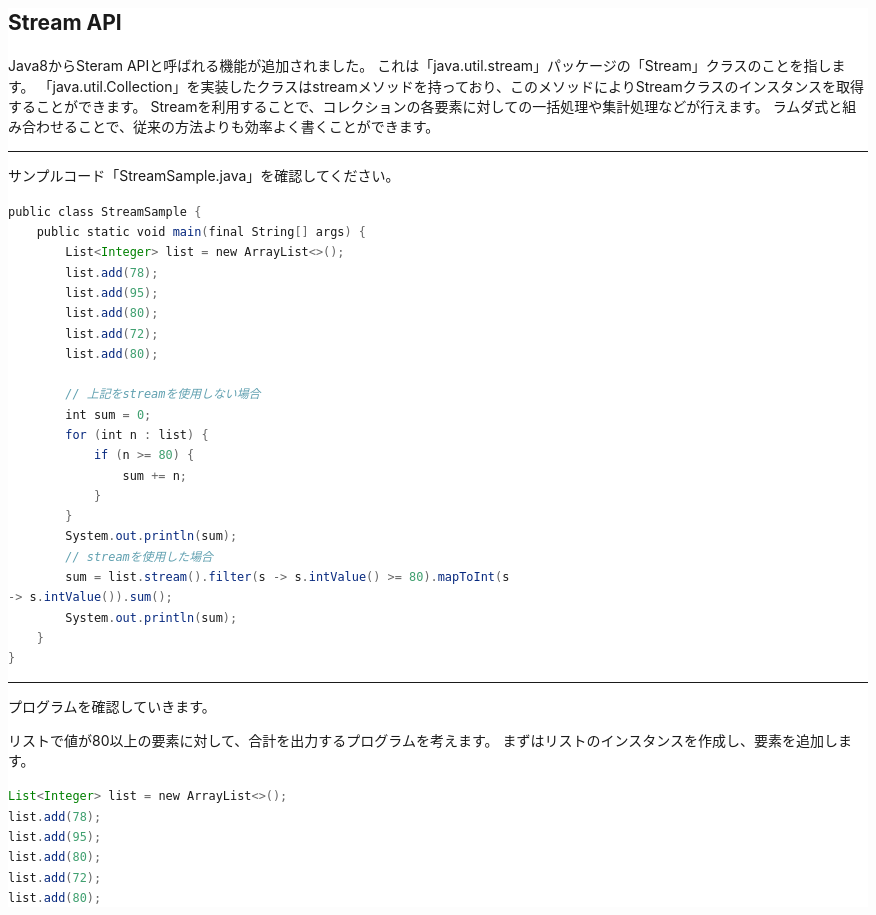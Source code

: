 
## Stream API

Java8からSteram APIと呼ばれる機能が追加されました。
これは「java.util.stream」パッケージの「Stream」クラスのことを指します。
「java.util.Collection」を実装したクラスはstreamメソッドを持っており、このメソッドによりStreamクラスのインスタンスを取得することができます。
Streamを利用することで、コレクションの各要素に対しての一括処理や集計処理などが行えます。
ラムダ式と組み合わせることで、従来の方法よりも効率よく書くことができます。

---

サンプルコード「StreamSample.java」を確認してください。

```java
public class StreamSample {
    public static void main(final String[] args) {
        List<Integer> list = new ArrayList<>();
        list.add(78);
        list.add(95);
        list.add(80);
        list.add(72);
        list.add(80);
        
        // 上記をstreamを使用しない場合
        int sum = 0;
        for (int n : list) {
            if (n >= 80) {
                sum += n;
            }
        }
        System.out.println(sum);
        // streamを使用した場合
        sum = list.stream().filter(s -> s.intValue() >= 80).mapToInt(s 
-> s.intValue()).sum();
        System.out.println(sum);
    }
}

```

---

プログラムを確認していきます。

リストで値が80以上の要素に対して、合計を出力するプログラムを考えます。
まずはリストのインスタンスを作成し、要素を追加します。

```java
List<Integer> list = new ArrayList<>();
list.add(78);
list.add(95);
list.add(80);
list.add(72);
list.add(80);
```
